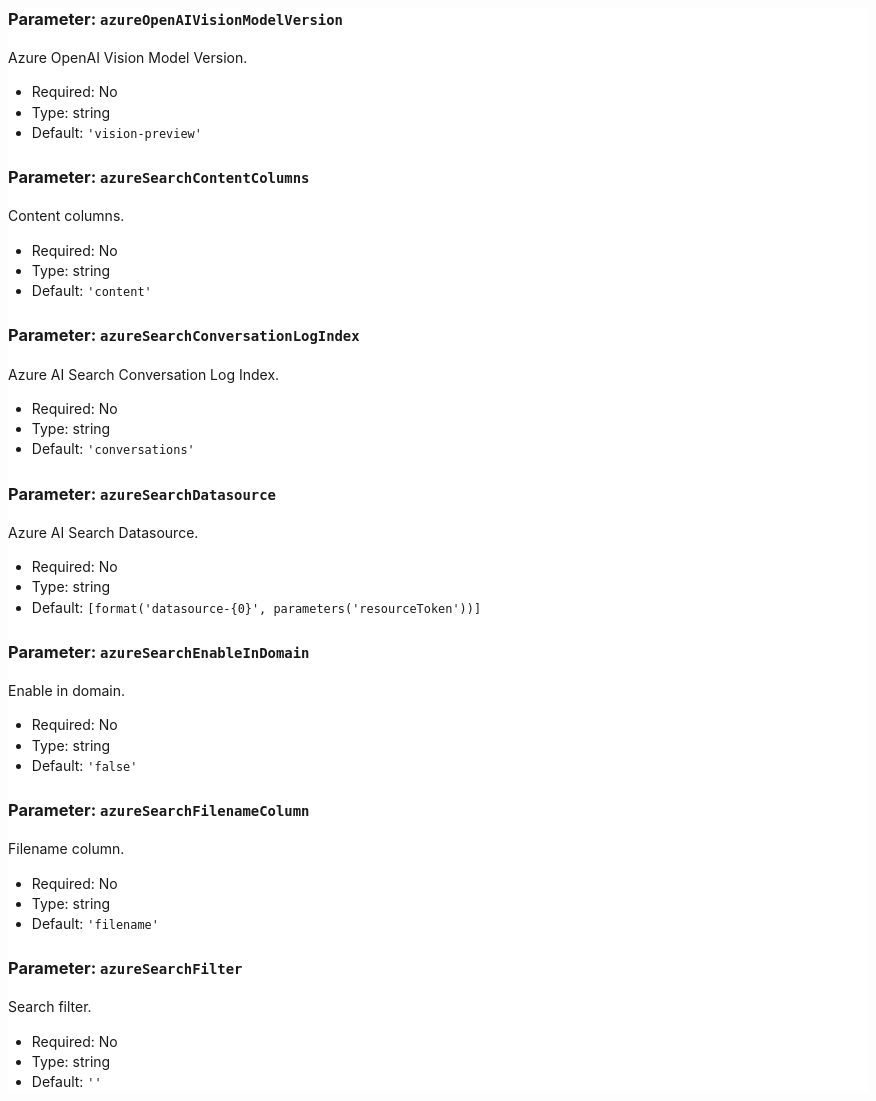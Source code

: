 ### Parameter: `azureOpenAIVisionModelVersion`

Azure OpenAI Vision Model Version.

- Required: No
- Type: string
- Default: `'vision-preview'`

### Parameter: `azureSearchContentColumns`

Content columns.

- Required: No
- Type: string
- Default: `'content'`

### Parameter: `azureSearchConversationLogIndex`

Azure AI Search Conversation Log Index.

- Required: No
- Type: string
- Default: `'conversations'`

### Parameter: `azureSearchDatasource`

Azure AI Search Datasource.

- Required: No
- Type: string
- Default: `[format('datasource-{0}', parameters('resourceToken'))]`

### Parameter: `azureSearchEnableInDomain`

Enable in domain.

- Required: No
- Type: string
- Default: `'false'`

### Parameter: `azureSearchFilenameColumn`

Filename column.

- Required: No
- Type: string
- Default: `'filename'`

### Parameter: `azureSearchFilter`

Search filter.

- Required: No
- Type: string
- Default: `''`
